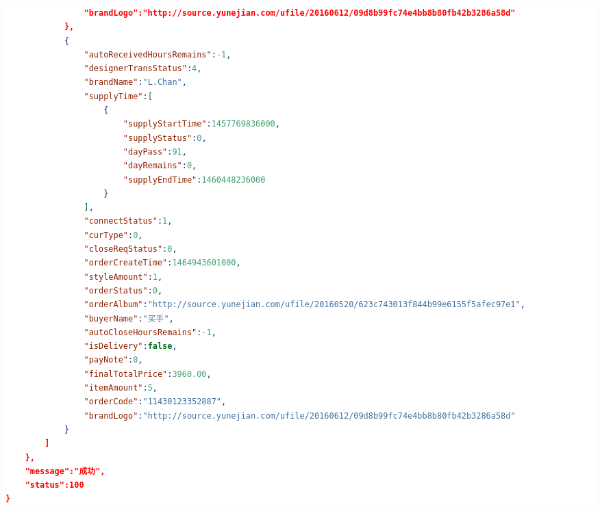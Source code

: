 ```json
                "brandLogo":"http://source.yunejian.com/ufile/20160612/09d8b99fc74e4bb8b80fb42b3286a58d"
            },
            {
                "autoReceivedHoursRemains":-1,
                "designerTransStatus":4,
                "brandName":"L.Chan",
                "supplyTime":[
                    {
                        "supplyStartTime":1457769836000,
                        "supplyStatus":0,
                        "dayPass":91,
                        "dayRemains":0,
                        "supplyEndTime":1460448236000
                    }
                ],
                "connectStatus":1,
                "curType":0,
                "closeReqStatus":0,
                "orderCreateTime":1464943601000,
                "styleAmount":1,
                "orderStatus":0,
                "orderAlbum":"http://source.yunejian.com/ufile/20160520/623c743013f844b99e6155f5afec97e1",
                "buyerName":"买手",
                "autoCloseHoursRemains":-1,
                "isDelivery":false,
                "payNote":0,
                "finalTotalPrice":3960.00,
                "itemAmount":5,
                "orderCode":"11430123352887",
                "brandLogo":"http://source.yunejian.com/ufile/20160612/09d8b99fc74e4bb8b80fb42b3286a58d"
            }
        ]
    },
    "message":"成功",
    "status":100
}
```
